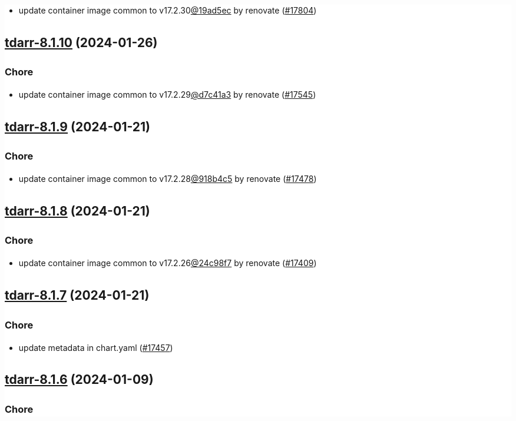 

- update container image common to v17.2.30[@19ad5ec](https://github.com/19ad5ec) by renovate ([#17804](https://github.com/truecharts/charts/issues/17804))


## [tdarr-8.1.10](https://github.com/truecharts/charts/compare/tdarr-8.1.9...tdarr-8.1.10) (2024-01-26)

### Chore



- update container image common to v17.2.29[@d7c41a3](https://github.com/d7c41a3) by renovate ([#17545](https://github.com/truecharts/charts/issues/17545))


## [tdarr-8.1.9](https://github.com/truecharts/charts/compare/tdarr-8.1.8...tdarr-8.1.9) (2024-01-21)

### Chore



- update container image common to v17.2.28[@918b4c5](https://github.com/918b4c5) by renovate ([#17478](https://github.com/truecharts/charts/issues/17478))


## [tdarr-8.1.8](https://github.com/truecharts/charts/compare/tdarr-8.1.7...tdarr-8.1.8) (2024-01-21)

### Chore



- update container image common to v17.2.26[@24c98f7](https://github.com/24c98f7) by renovate ([#17409](https://github.com/truecharts/charts/issues/17409))


## [tdarr-8.1.7](https://github.com/truecharts/charts/compare/tdarr-8.1.6...tdarr-8.1.7) (2024-01-21)

### Chore



- update metadata in chart.yaml ([#17457](https://github.com/truecharts/charts/issues/17457))




## [tdarr-8.1.6](https://github.com/truecharts/charts/compare/tdarr-8.1.5...tdarr-8.1.6) (2024-01-09)

### Chore
